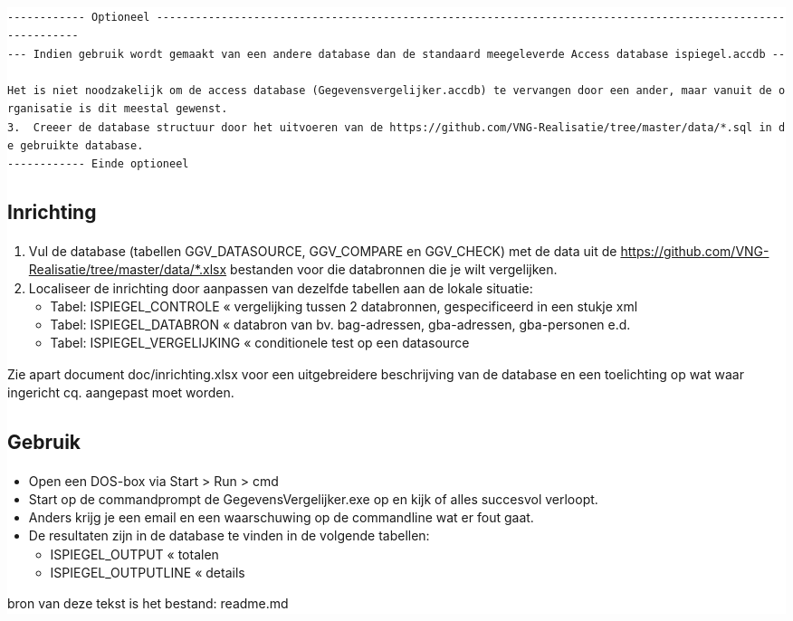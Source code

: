     ------------ Optioneel ------------------------------------------------------------------------------------------------------------
    --- Indien gebruik wordt gemaakt van een andere database dan de standaard meegeleverde Access database ispiegel.accdb --
    
    Het is niet noodzakelijk om de access database (Gegevensvergelijker.accdb) te vervangen door een ander, maar vanuit de organisatie is dit meestal gewenst.
    3.	Creeer de database structuur door het uitvoeren van de https://github.com/VNG-Realisatie/tree/master/data/*.sql in de gebruikte database.
    ------------ Einde optioneel 

## Inrichting
1. Vul de database (tabellen GGV_DATASOURCE, GGV_COMPARE en GGV_CHECK) met de data uit de https://github.com/VNG-Realisatie/tree/master/data/*.xlsx bestanden voor die databronnen die je wilt vergelijken.
2. Localiseer de inrichting door aanpassen van dezelfde tabellen aan de lokale situatie:
	- 	Tabel: ISPIEGEL_CONTROLE	« vergelijking tussen 2 databronnen, gespecificeerd in een stukje xml
	- 	Tabel: ISPIEGEL_DATABRON	« databron van bv. bag-adressen, gba-adressen, gba-personen e.d.
	- 	Tabel: ISPIEGEL_VERGELIJKING	« conditionele test op een datasource	

Zie apart document doc/inrichting.xlsx voor een uitgebreidere beschrijving van de database en een toelichting op wat waar ingericht cq. aangepast moet worden.

## Gebruik
- Open een DOS-box via Start > Run > cmd
- Start op de commandprompt de GegevensVergelijker.exe op en kijk of alles succesvol verloopt. 
- Anders krijg je een email en een waarschuwing op de commandline wat er fout gaat.
- De resultaten zijn in de database te vinden in de volgende tabellen:
	- ISPIEGEL_OUTPUT              « totalen
	- ISPIEGEL_OUTPUTLINE          « details


bron van deze tekst is het bestand: readme.md
